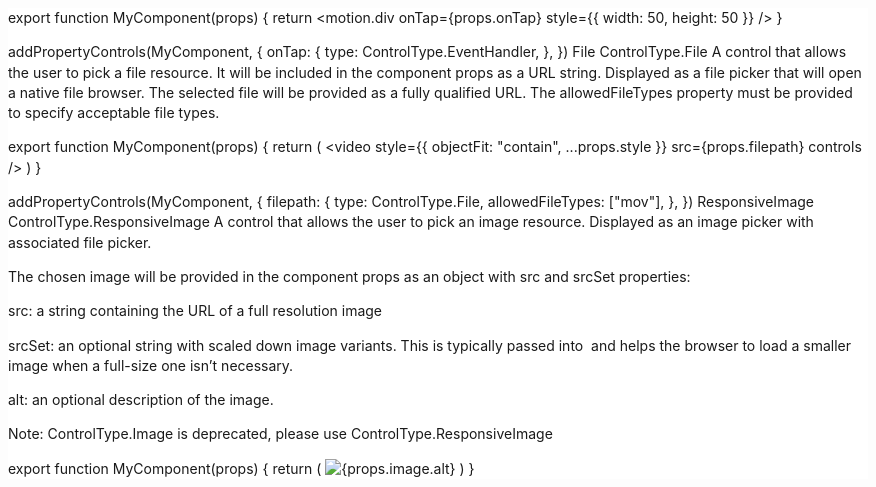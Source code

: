 export function MyComponent(props) {
  return <motion.div onTap={props.onTap} style={{ width: 50, height: 50 }} />
}

addPropertyControls(MyComponent, {
  onTap: {
    type: ControlType.EventHandler,
  },
})
File ControlType.File
A control that allows the user to pick a file resource. It will be included in the component props as a URL string. Displayed as a file picker that will open a native file browser. The selected file will be provided as a fully qualified URL. The allowedFileTypes property must be provided to specify acceptable file types.

export function MyComponent(props) {
  return (
      <video
        style={{ objectFit: "contain", ...props.style }}
        src={props.filepath}
        controls
      />
  )
}

addPropertyControls(MyComponent, {
  filepath: {
    type: ControlType.File,
    allowedFileTypes: ["mov"],
  },
})
ResponsiveImage ControlType.ResponsiveImage
A control that allows the user to pick an image resource. Displayed as an image picker with associated file picker.

The chosen image will be provided in the component props as an object with src and srcSet properties:

src: a string containing the URL of a full resolution image

srcSet: an optional string with scaled down image variants. This is typically passed into <img srcSet /> and helps the browser to load a smaller image when a full-size one isn’t necessary.

alt: an optional description of the image.

Note: ControlType.Image is deprecated, please use ControlType.ResponsiveImage

export function MyComponent(props) {
  return (
      <img 
        src={props.image.src}
        srcSet={props.image.srcSet}
        alt={props.image.alt}
      />
  )
}
     